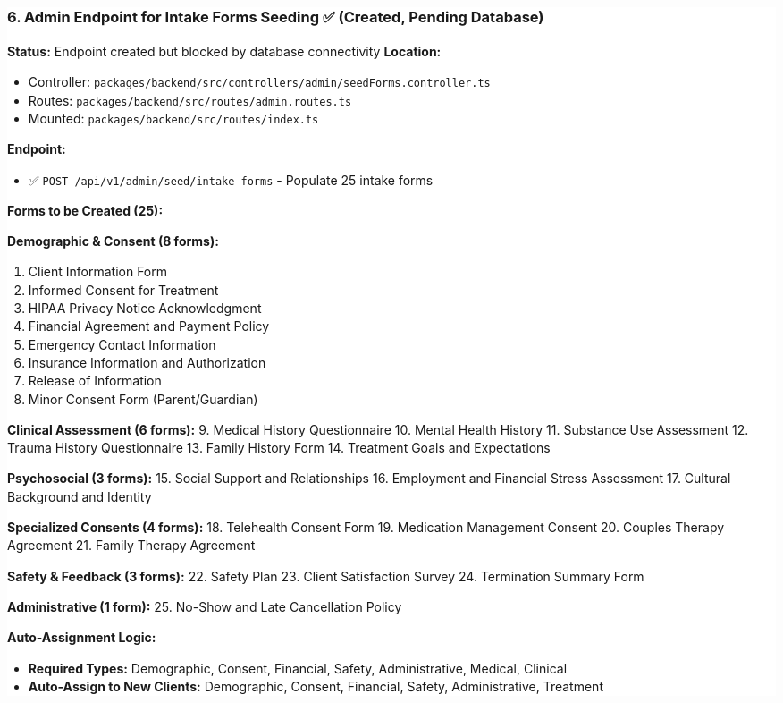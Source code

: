 
### 6. Admin Endpoint for Intake Forms Seeding ✅ (Created, Pending Database)
**Status:** Endpoint created but blocked by database connectivity
**Location:**
- Controller: `packages/backend/src/controllers/admin/seedForms.controller.ts`
- Routes: `packages/backend/src/routes/admin.routes.ts`
- Mounted: `packages/backend/src/routes/index.ts`

**Endpoint:**
- ✅ `POST /api/v1/admin/seed/intake-forms` - Populate 25 intake forms

**Forms to be Created (25):**

**Demographic & Consent (8 forms):**
1. Client Information Form
2. Informed Consent for Treatment
3. HIPAA Privacy Notice Acknowledgment
4. Financial Agreement and Payment Policy
5. Emergency Contact Information
6. Insurance Information and Authorization
7. Release of Information
8. Minor Consent Form (Parent/Guardian)

**Clinical Assessment (6 forms):**
9. Medical History Questionnaire
10. Mental Health History
11. Substance Use Assessment
12. Trauma History Questionnaire
13. Family History Form
14. Treatment Goals and Expectations

**Psychosocial (3 forms):**
15. Social Support and Relationships
16. Employment and Financial Stress Assessment
17. Cultural Background and Identity

**Specialized Consents (4 forms):**
18. Telehealth Consent Form
19. Medication Management Consent
20. Couples Therapy Agreement
21. Family Therapy Agreement

**Safety & Feedback (3 forms):**
22. Safety Plan
23. Client Satisfaction Survey
24. Termination Summary Form

**Administrative (1 form):**
25. No-Show and Late Cancellation Policy

**Auto-Assignment Logic:**
- **Required Types:** Demographic, Consent, Financial, Safety, Administrative, Medical, Clinical
- **Auto-Assign to New Clients:** Demographic, Consent, Financial, Safety, Administrative, Treatment
